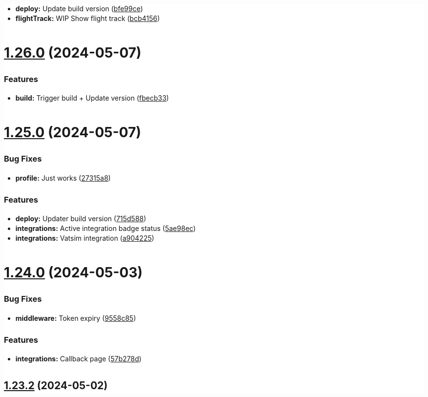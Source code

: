 * **deploy:** Update build version ([bfe99ce](https://github.com/skyscope-app/skyscope-web/commit/bfe99ce9bf38b8dc0c93676a989f0475f6fb32a3))
* **flightTrack:** WIP Show flight track ([bcb4156](https://github.com/skyscope-app/skyscope-web/commit/bcb41569f68b4065554b343dcaae305e18264d52))

# [1.26.0](https://github.com/skyscope-app/skyscope-web/compare/v1.25.0...v1.26.0) (2024-05-07)


### Features

* **build:** Trigger build + Update version ([fbecb33](https://github.com/skyscope-app/skyscope-web/commit/fbecb33c5eb394cbf5c392f450b73274bdbcbc9f))

# [1.25.0](https://github.com/skyscope-app/skyscope-web/compare/v1.24.0...v1.25.0) (2024-05-07)


### Bug Fixes

* **profile:** Just works ([27315a8](https://github.com/skyscope-app/skyscope-web/commit/27315a8fd01a6aad3f3ca4fa307e7512443f15d5))


### Features

* **deploy:** Updater build version ([715d588](https://github.com/skyscope-app/skyscope-web/commit/715d58818dcb33376af302da796993281772d99c))
* **integrations:** Active integration badge status ([5ae98ec](https://github.com/skyscope-app/skyscope-web/commit/5ae98ec8f670a225b2619adf47757dd248b8ab6e))
* **integrations:** Vatsim integration ([a904225](https://github.com/skyscope-app/skyscope-web/commit/a9042253c1c9473b2a0f13032f730317ab3397cf))

# [1.24.0](https://github.com/skyscope-app/skyscope-web/compare/v1.23.2...v1.24.0) (2024-05-03)


### Bug Fixes

* **middleware:** Token expiry ([9558c85](https://github.com/skyscope-app/skyscope-web/commit/9558c851af1532e7229872d0947c549b8022a37f))


### Features

* **integrations:** Callback page ([57b278d](https://github.com/skyscope-app/skyscope-web/commit/57b278dd9d4a67fa012ce20dd7e39691734b2e5f))

## [1.23.2](https://github.com/skyscope-app/skyscope-web/compare/v1.23.1...v1.23.2) (2024-05-02)
